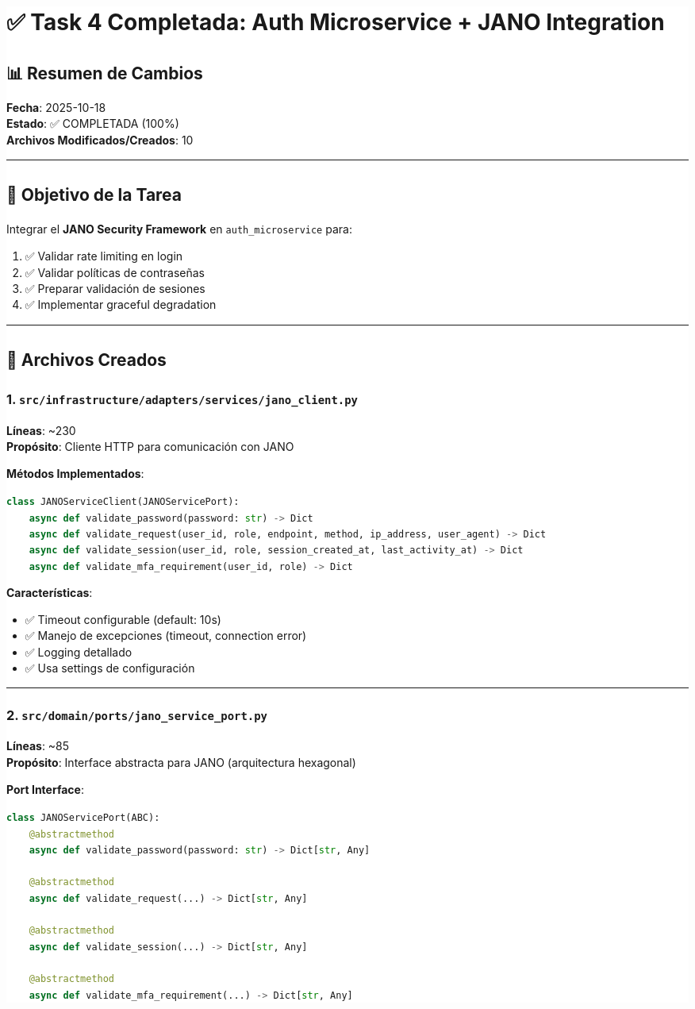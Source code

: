 # ✅ Task 4 Completada: Auth Microservice + JANO Integration

## 📊 Resumen de Cambios

**Fecha**: 2025-10-18  
**Estado**: ✅ COMPLETADA (100%)  
**Archivos Modificados/Creados**: 10

---

## 🎯 Objetivo de la Tarea

Integrar el **JANO Security Framework** en `auth_microservice` para:
1. ✅ Validar rate limiting en login
2. ✅ Validar políticas de contraseñas
3. ✅ Preparar validación de sesiones
4. ✅ Implementar graceful degradation

---

## 📁 Archivos Creados

### 1. `src/infrastructure/adapters/services/jano_client.py`
**Líneas**: ~230  
**Propósito**: Cliente HTTP para comunicación con JANO

**Métodos Implementados**:
```python
class JANOServiceClient(JANOServicePort):
    async def validate_password(password: str) -> Dict
    async def validate_request(user_id, role, endpoint, method, ip_address, user_agent) -> Dict
    async def validate_session(user_id, role, session_created_at, last_activity_at) -> Dict
    async def validate_mfa_requirement(user_id, role) -> Dict
```

**Características**:
- ✅ Timeout configurable (default: 10s)
- ✅ Manejo de excepciones (timeout, connection error)
- ✅ Logging detallado
- ✅ Usa settings de configuración

---

### 2. `src/domain/ports/jano_service_port.py`
**Líneas**: ~85  
**Propósito**: Interface abstracta para JANO (arquitectura hexagonal)

**Port Interface**:
```python
class JANOServicePort(ABC):
    @abstractmethod
    async def validate_password(password: str) -> Dict[str, Any]
    
    @abstractmethod
    async def validate_request(...) -> Dict[str, Any]
    
    @abstractmethod
    async def validate_session(...) -> Dict[str, Any]
    
    @abstractmethod
    async def validate_mfa_requirement(...) -> Dict[str, Any]
```
